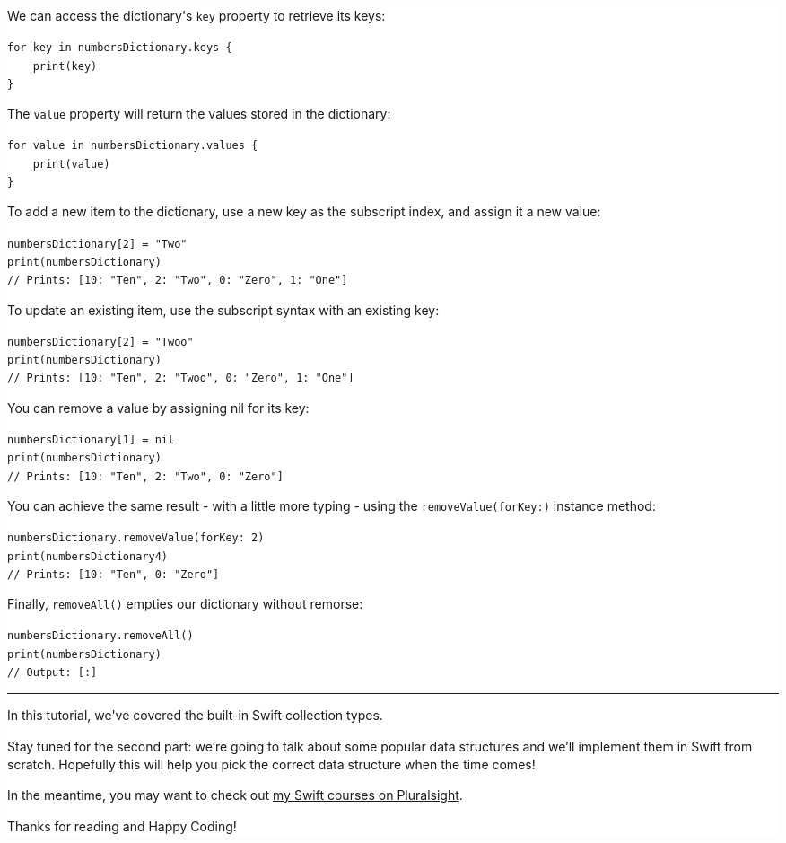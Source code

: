 We can access the dictionary's ```key``` property to retrieve its keys:
```
for key in numbersDictionary.keys {
    print(key)
}
```
The ```value``` property will return the values stored in the dictionary:
```
for value in numbersDictionary.values {
    print(value)
}
```
To add a new item to the dictionary, use a new key as the subscript index, and assign it a new value:
```
numbersDictionary[2] = "Two"
print(numbersDictionary)
// Prints: [10: "Ten", 2: "Two", 0: "Zero", 1: "One"]
```

To update an existing item, use the subscript syntax with an existing key:
```
numbersDictionary[2] = "Twoo"
print(numbersDictionary)
// Prints: [10: "Ten", 2: "Twoo", 0: "Zero", 1: "One"]
```
You can remove a value by assigning nil for its key:
```
numbersDictionary[1] = nil
print(numbersDictionary)
// Prints: [10: "Ten", 2: "Two", 0: "Zero"]
```
You can achieve the same result - with a little more typing - using the ```removeValue(forKey:)``` instance method:
```
numbersDictionary.removeValue(forKey: 2)
print(numbersDictionary4)
// Prints: [10: "Ten", 0: "Zero"]
```

Finally, ```removeAll()``` empties our dictionary without remorse:
```
numbersDictionary.removeAll()
print(numbersDictionary)
// Output: [:]
```
---
In this tutorial, we've covered the built-in Swift collection types.

Stay tuned for the second part: we’re going to talk about some popular data structures and we’ll implement them in Swift from scratch. Hopefully this will help you pick the correct data structure when the time comes!

In the meantime, you may want to check out [my Swift courses on Pluralsight](https://www.pluralsight.com/authors/karoly-nyisztor).

Thanks for reading and Happy Coding!